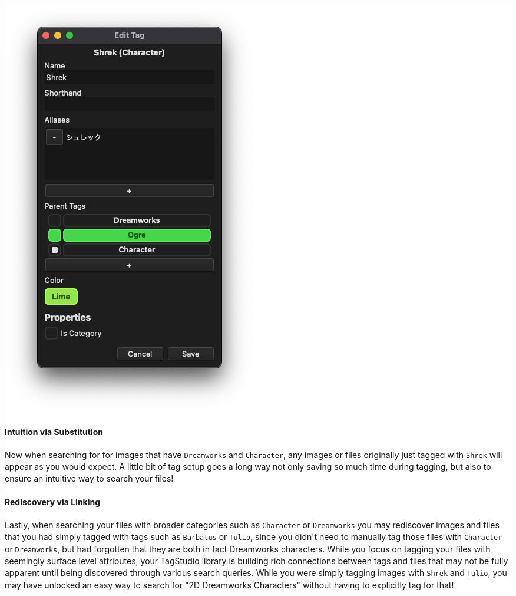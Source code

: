 ![Shrek Tag Details](../assets/built_tag_shrek.png)

#### Intuition via Substitution

Now when searching for for images that have `Dreamworks` and `Character`, any images or files originally just tagged with `Shrek` will appear as you would expect. A little bit of tag setup goes a long way not only saving so much time during tagging, but also to ensure an intuitive way to search your files!

#### Rediscovery via Linking

Lastly, when searching your files with broader categories such as `Character` or `Dreamworks` you may rediscover images and files that you had simply tagged with tags such as `Barbatus` or `Tulio`, since you didn't need to manually tag those files with `Character` or `Dreamworks`, but had forgotten that they are both in fact Dreamworks characters. While you focus on tagging your files with seemingly surface level attributes, your TagStudio library is building rich connections between tags and files that may not be fully apparent until being discovered through various search queries. While you were simply tagging images with `Shrek` and `Tulio`, you may have unlocked an easy way to search for "2D Dreamworks Characters" without having to explicitly tag for that!

